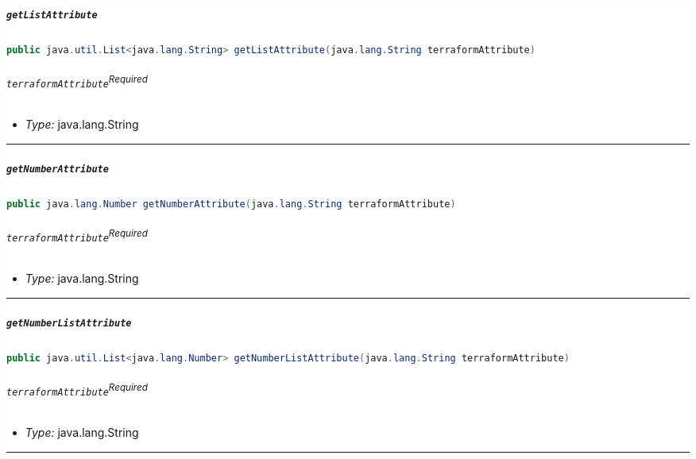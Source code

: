 
##### `getListAttribute` <a name="getListAttribute" id="@cdktf/provider-cloudflare.dataCloudflareHyperdriveConfigs.DataCloudflareHyperdriveConfigsResultCachingOutputReference.getListAttribute"></a>

```java
public java.util.List<java.lang.String> getListAttribute(java.lang.String terraformAttribute)
```

###### `terraformAttribute`<sup>Required</sup> <a name="terraformAttribute" id="@cdktf/provider-cloudflare.dataCloudflareHyperdriveConfigs.DataCloudflareHyperdriveConfigsResultCachingOutputReference.getListAttribute.parameter.terraformAttribute"></a>

- *Type:* java.lang.String

---

##### `getNumberAttribute` <a name="getNumberAttribute" id="@cdktf/provider-cloudflare.dataCloudflareHyperdriveConfigs.DataCloudflareHyperdriveConfigsResultCachingOutputReference.getNumberAttribute"></a>

```java
public java.lang.Number getNumberAttribute(java.lang.String terraformAttribute)
```

###### `terraformAttribute`<sup>Required</sup> <a name="terraformAttribute" id="@cdktf/provider-cloudflare.dataCloudflareHyperdriveConfigs.DataCloudflareHyperdriveConfigsResultCachingOutputReference.getNumberAttribute.parameter.terraformAttribute"></a>

- *Type:* java.lang.String

---

##### `getNumberListAttribute` <a name="getNumberListAttribute" id="@cdktf/provider-cloudflare.dataCloudflareHyperdriveConfigs.DataCloudflareHyperdriveConfigsResultCachingOutputReference.getNumberListAttribute"></a>

```java
public java.util.List<java.lang.Number> getNumberListAttribute(java.lang.String terraformAttribute)
```

###### `terraformAttribute`<sup>Required</sup> <a name="terraformAttribute" id="@cdktf/provider-cloudflare.dataCloudflareHyperdriveConfigs.DataCloudflareHyperdriveConfigsResultCachingOutputReference.getNumberListAttribute.parameter.terraformAttribute"></a>

- *Type:* java.lang.String

---
